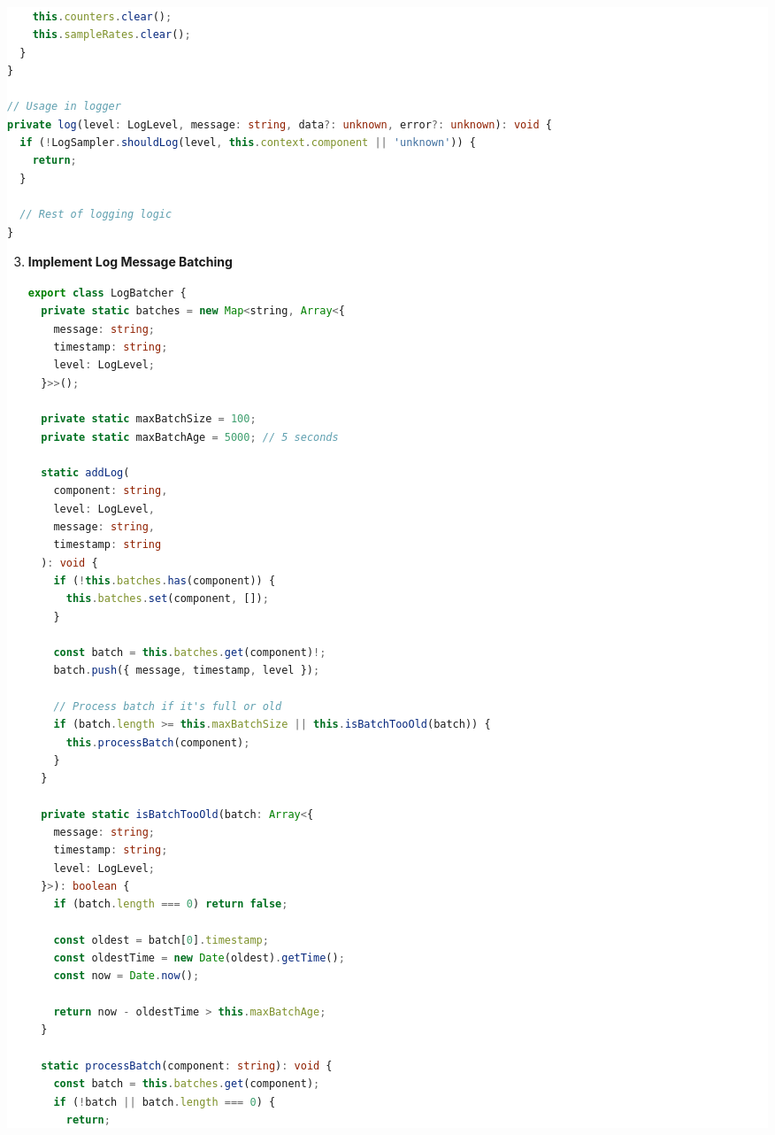    ```typescript
       this.counters.clear();
       this.sampleRates.clear();
     }
   }
   
   // Usage in logger
   private log(level: LogLevel, message: string, data?: unknown, error?: unknown): void {
     if (!LogSampler.shouldLog(level, this.context.component || 'unknown')) {
       return;
     }
     
     // Rest of logging logic
   }
   ```

3. **Implement Log Message Batching**
   ```typescript
   export class LogBatcher {
     private static batches = new Map<string, Array<{
       message: string;
       timestamp: string;
       level: LogLevel;
     }>>();
     
     private static maxBatchSize = 100;
     private static maxBatchAge = 5000; // 5 seconds
     
     static addLog(
       component: string,
       level: LogLevel,
       message: string,
       timestamp: string
     ): void {
       if (!this.batches.has(component)) {
         this.batches.set(component, []);
       }
       
       const batch = this.batches.get(component)!;
       batch.push({ message, timestamp, level });
       
       // Process batch if it's full or old
       if (batch.length >= this.maxBatchSize || this.isBatchTooOld(batch)) {
         this.processBatch(component);
       }
     }
     
     private static isBatchTooOld(batch: Array<{
       message: string;
       timestamp: string;
       level: LogLevel;
     }>): boolean {
       if (batch.length === 0) return false;
       
       const oldest = batch[0].timestamp;
       const oldestTime = new Date(oldest).getTime();
       const now = Date.now();
       
       return now - oldestTime > this.maxBatchAge;
     }
     
     static processBatch(component: string): void {
       const batch = this.batches.get(component);
       if (!batch || batch.length === 0) {
         return;
   ```